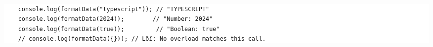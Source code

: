         console.log(formatData("typescript")); // "TYPESCRIPT"
        console.log(formatData(2024));        // "Number: 2024"
        console.log(formatData(true));         // "Boolean: true"
        // console.log(formatData({})); // Lỗi: No overload matches this call.